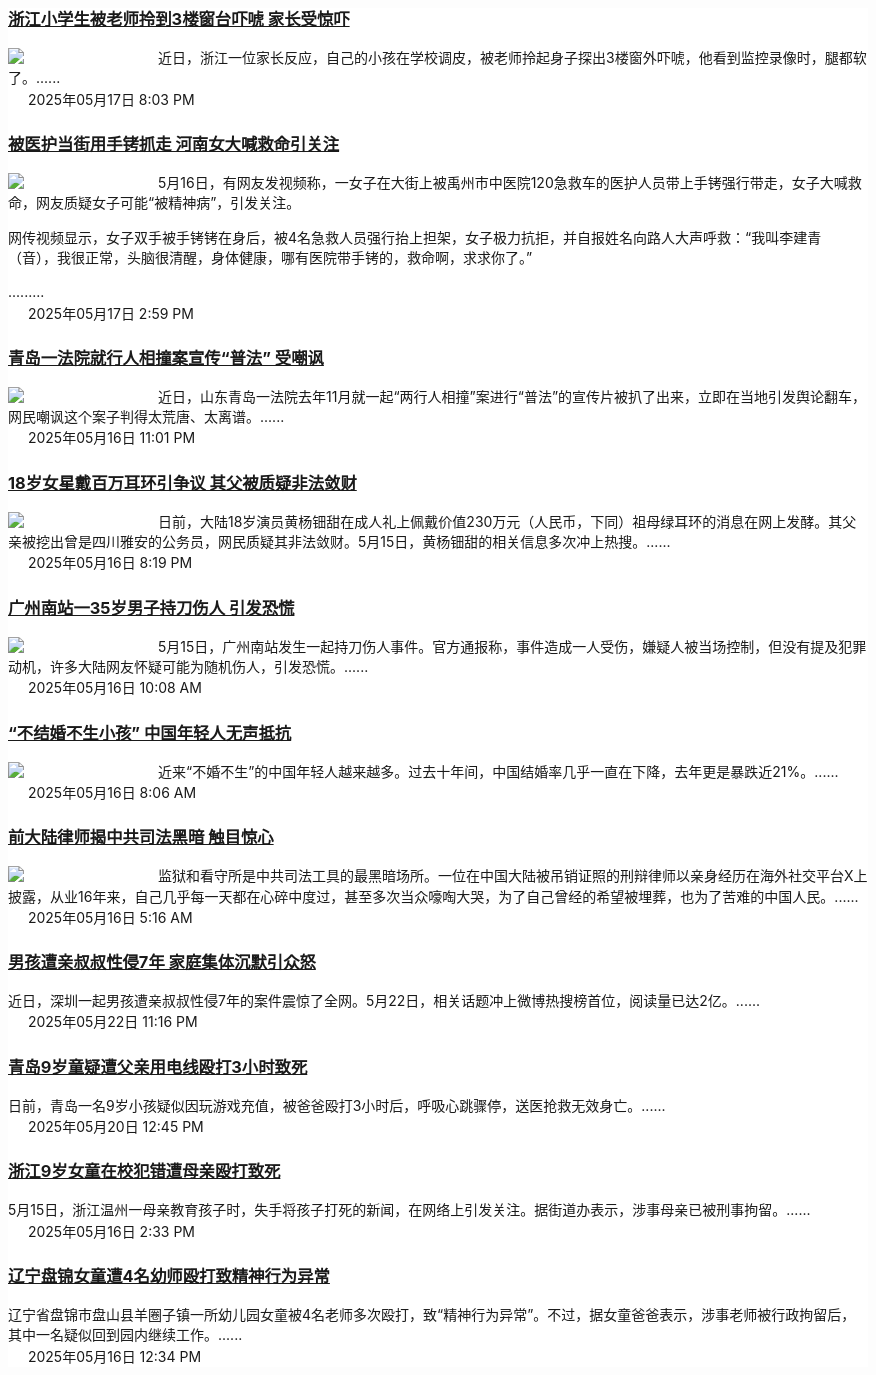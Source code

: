 <tr><td width="742"><h3><a href="https://github.com/1992513/djy/blob/master/gb/25/5/17/n14511458.md#1" target="_blank">浙江小学生被老师拎到3楼窗台吓唬 家长受惊吓</a><br></h3><a href="https://github.com/1992513/djy/blob/master/gb/25/5/17/n14511458.md#1" target="_blank"><img width="150" src="https://i.epochtimes.com/assets/uploads/2025/05/id14511467-92089680db4aa521fb12f4792d495d63-150x120.jpg" align ="left"></a>近日，浙江一位家长反应，自己的小孩在学校调皮，被老师拎起身子探出3楼窗外吓唬，他看到监控录像时，腿都软了。......<br><img align="bottom" src="https://www.epochtimes.com/assets/themes/djy/images/time.gif" width="16" height="16"> 2025年05月17日 8:03 PM							</td></tr>
<tr><td width="742"><h3><a href="https://github.com/1992513/djy/blob/master/gb/25/5/17/n14511344.md#1" target="_blank">被医护当街用手铐抓走 河南女大喊救命引关注</a><br></h3><a href="https://github.com/1992513/djy/blob/master/gb/25/5/17/n14511344.md#1" target="_blank"><img width="150" src="https://i.epochtimes.com/assets/uploads/2025/05/id14511351-670dc5584ac3814d40884bea8edf47db-150x120.jpg" align ="left"></a>5月16日，有网友发视频称，一女子在大街上被禹州市中医院120急救车的医护人员带上手铐强行带走，女子大喊救命，网友质疑女子可能“被精神病”，引发关注。

网传视频显示，女子双手被手铐铐在身后，被4名急救人员强行抬上担架，女子极力抗拒，并自报姓名向路人大声呼救：“我叫李建青（音），我很正常，头脑很清醒，身体健康，哪有医院带手铐的，救命啊，求求你了。”

.........<br><img align="bottom" src="https://www.epochtimes.com/assets/themes/djy/images/time.gif" width="16" height="16"> 2025年05月17日 2:59 PM							</td></tr>
<tr><td width="742"><h3><a href="https://github.com/1992513/djy/blob/master/gb/25/5/15/n14510167.md#1" target="_blank">青岛一法院就行人相撞案宣传“普法” 受嘲讽</a><br></h3><a href="https://github.com/1992513/djy/blob/master/gb/25/5/15/n14510167.md#1" target="_blank"><img width="150" src="https://i.epochtimes.com/assets/uploads/2024/06/id14273060-GettyImages-2157519469-150x120.jpg" align ="left"></a>近日，山东青岛一法院去年11月就一起“两行人相撞”案进行“普法”的宣传片被扒了出来，立即在当地引发舆论翻车，网民嘲讽这个案子判得太荒唐、太离谱。......<br><img align="bottom" src="https://www.epochtimes.com/assets/themes/djy/images/time.gif" width="16" height="16"> 2025年05月16日 11:01 PM							</td></tr>
<tr><td width="742"><h3><a href="https://github.com/1992513/djy/blob/master/gb/25/5/16/n14510600.md#1" target="_blank">18岁女星戴百万耳环引争议 其父被质疑非法敛财</a><br></h3><a href="https://github.com/1992513/djy/blob/master/gb/25/5/16/n14510600.md#1" target="_blank"><img width="150" src="https://i.epochtimes.com/assets/uploads/2025/05/id14510608-fec1919ea5e0ed89e3f2199101af4ddf-150x120.jpg" align ="left"></a>日前，大陆18岁演员黄杨钿甜在成人礼上佩戴价值230万元（人民币，下同）祖母绿耳环的消息在网上发酵。其父亲被挖出曾是四川雅安的公务员，网民质疑其非法敛财。5月15日，黄杨钿甜的相关信息多次冲上热搜。......<br><img align="bottom" src="https://www.epochtimes.com/assets/themes/djy/images/time.gif" width="16" height="16"> 2025年05月16日 8:19 PM							</td></tr>
<tr><td width="742"><h3><a href="https://github.com/1992513/djy/blob/master/gb/25/5/16/n14510258.md#1" target="_blank">广州南站一35岁男子持刀伤人 引发恐慌</a><br></h3><a href="https://github.com/1992513/djy/blob/master/gb/25/5/16/n14510258.md#1" target="_blank"><img width="150" src="https://i.epochtimes.com/assets/uploads/2025/05/id14510263-b2a5efc01313698e4385383d58860417-150x120.jpg" align ="left"></a>5月15日，广州南站发生一起持刀伤人事件。官方通报称，事件造成一人受伤，嫌疑人被当场控制，但没有提及犯罪动机，许多大陆网友怀疑可能为随机伤人，引发恐慌。......<br><img align="bottom" src="https://www.epochtimes.com/assets/themes/djy/images/time.gif" width="16" height="16"> 2025年05月16日 10:08 AM							</td></tr>
<tr><td width="742"><h3><a href="https://github.com/1992513/djy/blob/master/gb/25/5/15/n14510029.md#1" target="_blank">“不结婚不生小孩” 中国年轻人无声抵抗</a><br></h3><a href="https://github.com/1992513/djy/blob/master/gb/25/5/15/n14510029.md#1" target="_blank"><img width="150" src="https://i.epochtimes.com/assets/uploads/2022/03/id13674916-000_9WL3FG-150x120.jpg" align ="left"></a>近来“不婚不生”的中国年轻人越来越多。过去十年间，中国结婚率几乎一直在下降，去年更是暴跌近21%。......<br><img align="bottom" src="https://www.epochtimes.com/assets/themes/djy/images/time.gif" width="16" height="16"> 2025年05月16日 8:06 AM							</td></tr>
<tr><td width="742"><h3><a href="https://github.com/1992513/djy/blob/master/gb/25/5/15/n14510058.md#1" target="_blank">前大陆律师揭中共司法黑暗 触目惊心</a><br></h3><a href="https://github.com/1992513/djy/blob/master/gb/25/5/15/n14510058.md#1" target="_blank"><img width="150" src="https://i.epochtimes.com/assets/uploads/2025/05/id14510065-Picture1-150x120.png" align ="left"></a>监狱和看守所是中共司法工具的最黑暗场所。一位在中国大陆被吊销证照的刑辩律师以亲身经历在海外社交平台X上披露，从业16年来，自己几乎每一天都在心碎中度过，甚至多次当众嚎啕大哭，为了自己曾经的希望被埋葬，也为了苦难的中国人民。......<br><img align="bottom" src="https://www.epochtimes.com/assets/themes/djy/images/time.gif" width="16" height="16"> 2025年05月16日 5:16 AM							</td></tr>
<tr><td width="742"><h3><a href="https://github.com/1992513/djy/blob/master/gb/25/5/22/n14515540.md#1" target="_blank">男孩遭亲叔叔性侵7年 家庭集体沉默引众怒</a><br></h3>近日，深圳一起男孩遭亲叔叔性侵7年的案件震惊了全网。5月22日，相关话题冲上微博热搜榜首位，阅读量已达2亿。......<br><img align="bottom" src="https://www.epochtimes.com/assets/themes/djy/images/time.gif" width="16" height="16"> 2025年05月22日 11:16 PM							</td></tr>
<tr><td width="742"><h3><a href="https://github.com/1992513/djy/blob/master/gb/25/5/20/n14513413.md#1" target="_blank">青岛9岁童疑遭父亲用电线殴打3小时致死</a><br></h3>日前，青岛一名9岁小孩疑似因玩游戏充值，被爸爸殴打3小时后，呼吸心跳骤停，送医抢救无效身亡。......<br><img align="bottom" src="https://www.epochtimes.com/assets/themes/djy/images/time.gif" width="16" height="16"> 2025年05月20日 12:45 PM							</td></tr>
<tr><td width="742"><h3><a href="https://github.com/1992513/djy/blob/master/gb/25/5/16/n14510442.md#1" target="_blank">浙江9岁女童在校犯错遭母亲殴打致死</a><br></h3>5月15日，浙江温州一母亲教育孩子时，失手将孩子打死的新闻，在网络上引发关注。据街道办表示，涉事母亲已被刑事拘留。......<br><img align="bottom" src="https://www.epochtimes.com/assets/themes/djy/images/time.gif" width="16" height="16"> 2025年05月16日 2:33 PM							</td></tr>
<tr><td width="742"><h3><a href="https://github.com/1992513/djy/blob/master/gb/25/5/16/n14510348.md#1" target="_blank">辽宁盘锦女童遭4名幼师殴打致精神行为异常</a><br></h3>辽宁省盘锦市盘山县羊圈子镇一所幼儿园女童被4名老师多次殴打，致“精神行为异常”。不过，据女童爸爸表示，涉事老师被行政拘留后，其中一名疑似回到园内继续工作。......<br><img align="bottom" src="https://www.epochtimes.com/assets/themes/djy/images/time.gif" width="16" height="16"> 2025年05月16日 12:34 PM							</td></tr>